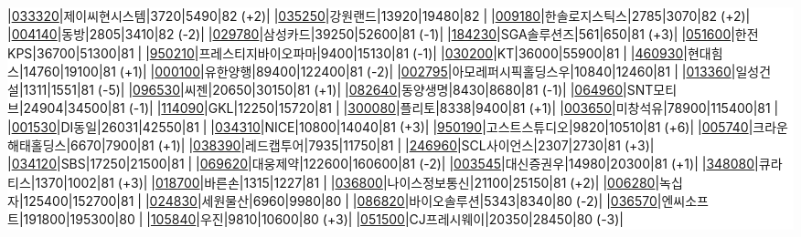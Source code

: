 |[033320](https://finance.daum.net/quotes/A033320)|제이씨현시스템|3720|5490|82 (+2)|
|[035250](https://finance.daum.net/quotes/A035250)|강원랜드|13920|19480|82 |
|[009180](https://finance.daum.net/quotes/A009180)|한솔로지스틱스|2785|3070|82 (+2)|
|[004140](https://finance.daum.net/quotes/A004140)|동방|2805|3410|82 (-2)|
|[029780](https://finance.daum.net/quotes/A029780)|삼성카드|39250|52600|81 (-1)|
|[184230](https://finance.daum.net/quotes/A184230)|SGA솔루션즈|561|650|81 (+3)|
|[051600](https://finance.daum.net/quotes/A051600)|한전KPS|36700|51300|81 |
|[950210](https://finance.daum.net/quotes/A950210)|프레스티지바이오파마|9400|15130|81 (-1)|
|[030200](https://finance.daum.net/quotes/A030200)|KT|36000|55900|81 |
|[460930](https://finance.daum.net/quotes/A460930)|현대힘스|14760|19100|81 (+1)|
|[000100](https://finance.daum.net/quotes/A000100)|유한양행|89400|122400|81 (-2)|
|[002795](https://finance.daum.net/quotes/A002795)|아모레퍼시픽홀딩스우|10840|12460|81 |
|[013360](https://finance.daum.net/quotes/A013360)|일성건설|1311|1551|81 (-5)|
|[096530](https://finance.daum.net/quotes/A096530)|씨젠|20650|30150|81 (+1)|
|[082640](https://finance.daum.net/quotes/A082640)|동양생명|8430|8680|81 (-1)|
|[064960](https://finance.daum.net/quotes/A064960)|SNT모티브|24904|34500|81 (-1)|
|[114090](https://finance.daum.net/quotes/A114090)|GKL|12250|15720|81 |
|[300080](https://finance.daum.net/quotes/A300080)|플리토|8338|9400|81 (+1)|
|[003650](https://finance.daum.net/quotes/A003650)|미창석유|78900|115400|81 |
|[001530](https://finance.daum.net/quotes/A001530)|DI동일|26031|42550|81 |
|[034310](https://finance.daum.net/quotes/A034310)|NICE|10800|14040|81 (+3)|
|[950190](https://finance.daum.net/quotes/A950190)|고스트스튜디오|9820|10510|81 (+6)|
|[005740](https://finance.daum.net/quotes/A005740)|크라운해태홀딩스|6670|7900|81 (+1)|
|[038390](https://finance.daum.net/quotes/A038390)|레드캡투어|7935|11750|81 |
|[246960](https://finance.daum.net/quotes/A246960)|SCL사이언스|2307|2730|81 (+3)|
|[034120](https://finance.daum.net/quotes/A034120)|SBS|17250|21500|81 |
|[069620](https://finance.daum.net/quotes/A069620)|대웅제약|122600|160600|81 (-2)|
|[003545](https://finance.daum.net/quotes/A003545)|대신증권우|14980|20300|81 (+1)|
|[348080](https://finance.daum.net/quotes/A348080)|큐라티스|1370|1002|81 (+3)|
|[018700](https://finance.daum.net/quotes/A018700)|바른손|1315|1227|81 |
|[036800](https://finance.daum.net/quotes/A036800)|나이스정보통신|21100|25150|81 (+2)|
|[006280](https://finance.daum.net/quotes/A006280)|녹십자|125400|152700|81 |
|[024830](https://finance.daum.net/quotes/A024830)|세원물산|6960|9980|80 |
|[086820](https://finance.daum.net/quotes/A086820)|바이오솔루션|5343|8340|80 (-2)|
|[036570](https://finance.daum.net/quotes/A036570)|엔씨소프트|191800|195300|80 |
|[105840](https://finance.daum.net/quotes/A105840)|우진|9810|10600|80 (+3)|
|[051500](https://finance.daum.net/quotes/A051500)|CJ프레시웨이|20350|28450|80 (-3)|